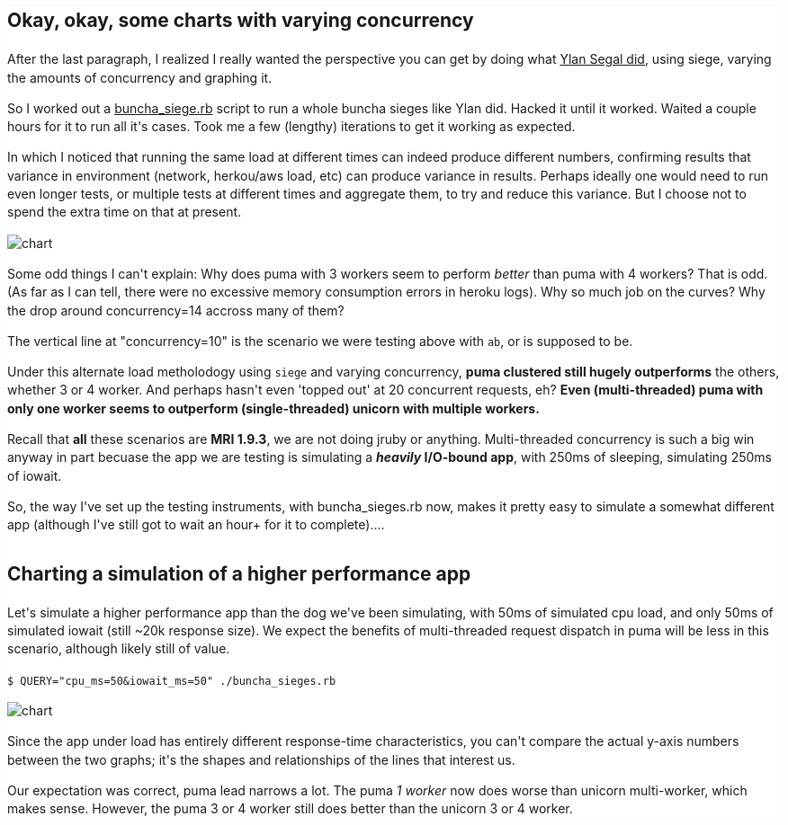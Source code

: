 ## Okay, okay, some charts with varying concurrency

After the last paragraph, I realized I really wanted the perspective you can get by doing what [Ylan Segal did](http://ylan.segal-family.com/blog/2013/05/20/unicorn-vs-puma-redux/), using siege, varying the amounts of concurrency and graphing it.

So I worked out a [buncha_siege.rb](./buncha_siege.rb) script to run a whole buncha sieges like Ylan did. Hacked it until it worked. Waited a couple hours for it to run all it's cases. Took me a few (lengthy) iterations to get it working as expected. 

In which I noticed that running the same load at different times can indeed produce different numbers, confirming results that variance in environment (network, herkou/aws load, etc) can produce variance in results. Perhaps ideally one would need to run even longer tests, or multiple tests at different times and aggregate them, to try and reduce this variance. But I choose not to spend the extra time on that at present. 

![chart](https://raw.github.com/jrochkind/fake_work_app/master/buncha_siege_logs/heroku_siege_50_250-June-25-1524.png)

Some odd things I can't explain:  Why does puma with 3 workers seem to perform _better_ than puma with 4 workers?  That is odd. (As far as I can tell, there were no excessive memory consumption errors in heroku logs).  Why so much job on the curves? Why the drop around concurrency=14 accross many of them?

The vertical line at "concurrency=10" is the scenario we were testing above with `ab`, or is supposed to be. 

Under this alternate load metholodogy using `siege` and varying concurrency, **puma clustered still hugely outperforms** the others, whether 3 or 4 worker. And perhaps hasn't even 'topped out' at 20 concurrent requests, eh?  **Even (multi-threaded) puma with only one worker seems to outperform (single-threaded) unicorn with multiple workers.**

Recall that **all** these scenarios are **MRI 1.9.3**, we are not doing jruby or anything. Multi-threaded concurrency is such a big win anyway in part becuase the app we are testing is simulating a **_heavily_ I/O-bound app**, with 250ms of sleeping, simulating 250ms of iowait. 

So, the way I've set up the testing instruments, with buncha_sieges.rb now, makes it pretty easy to simulate a somewhat different app (although I've still got to wait an hour+ for it to complete)....

## Charting a simulation of a higher performance app

Let's simulate a higher performance app than the dog we've been simulating, with 50ms of simulated cpu load, and only 50ms of simulated iowait (still ~20k response size). We expect the benefits of multi-threaded request dispatch in puma will be less in this scenario, although likely still of value. 

    $ QUERY="cpu_ms=50&iowait_ms=50" ./buncha_sieges.rb


![chart](https://raw.github.com/jrochkind/fake_work_app/master/buncha_siege_logs/heroku_siege_50_50-June-25-1700.png)

Since the app under load has entirely different response-time characteristics, you can't compare the actual y-axis numbers between the two graphs; it's the shapes and relationships of the lines that interest us. 

Our expectation was correct, puma lead narrows a lot. The puma _1 worker_ now does worse than unicorn multi-worker, which makes sense.  However, the puma 3 or 4 worker still does better than the unicorn 3 or 4 worker. 
